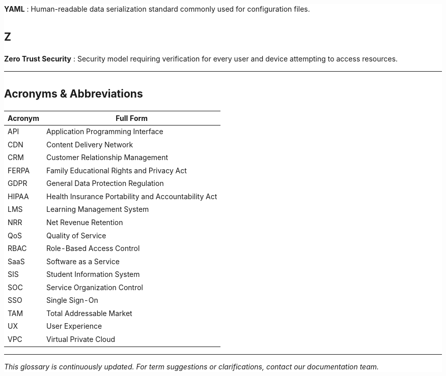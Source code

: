 **YAML**
: Human-readable data serialization standard commonly used for configuration files.

## Z

**Zero Trust Security**
: Security model requiring verification for every user and device attempting to access resources.

---

## Acronyms & Abbreviations

| Acronym | Full Form |
|---------|-----------|
| API | Application Programming Interface |
| CDN | Content Delivery Network |
| CRM | Customer Relationship Management |
| FERPA | Family Educational Rights and Privacy Act |
| GDPR | General Data Protection Regulation |
| HIPAA | Health Insurance Portability and Accountability Act |
| LMS | Learning Management System |
| NRR | Net Revenue Retention |
| QoS | Quality of Service |
| RBAC | Role-Based Access Control |
| SaaS | Software as a Service |
| SIS | Student Information System |
| SOC | Service Organization Control |
| SSO | Single Sign-On |
| TAM | Total Addressable Market |
| UX | User Experience |
| VPC | Virtual Private Cloud |

---

*This glossary is continuously updated. For term suggestions or clarifications, contact our documentation team.*
